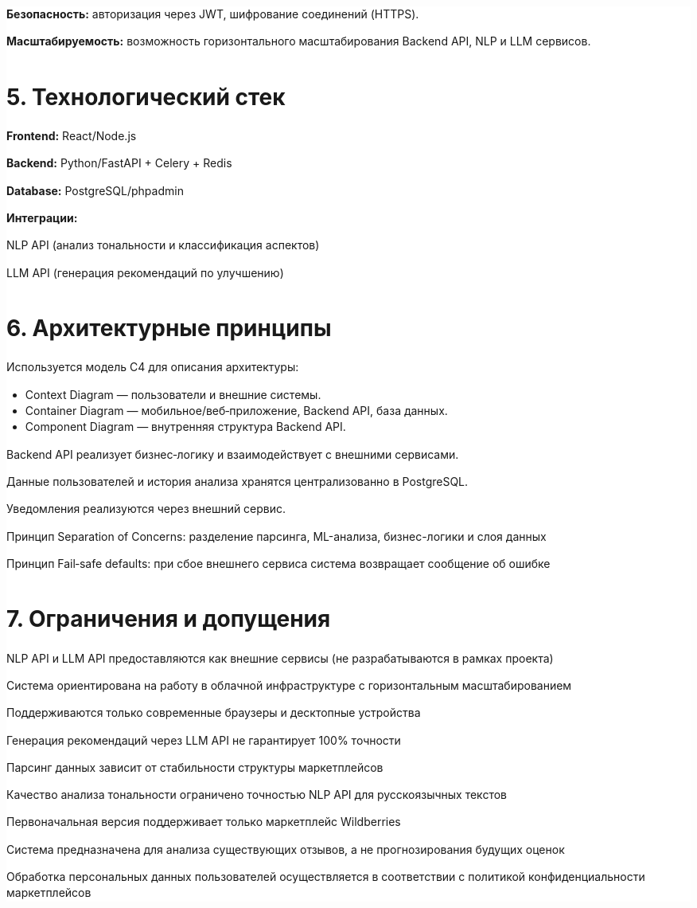 **Безопасность:** авторизация через JWT, шифрование соединений (HTTPS).

**Масштабируемость:** возможность горизонтального масштабирования Backend API, NLP и LLM сервисов.
# 5. Технологический стек
**Frontend:** React/Node.js

**Backend:** Python/FastAPI + Celery + Redis 

**Database:** PostgreSQL/phpadmin 

**Интеграции:**

NLP API (анализ тональности и классификация аспектов)

LLM API (генерация рекомендаций по улучшению)
# 6. Архитектурные принципы
Используется модель C4 для описания архитектуры:  
- Context Diagram — пользователи и внешние системы.  
- Container Diagram — мобильное/веб‑приложение, Backend API, база данных.  
- Component Diagram — внутренняя структура Backend API.

Backend API реализует бизнес‑логику и взаимодействует с внешними сервисами.
 
Данные пользователей и история анализа хранятся централизованно в PostgreSQL.

Уведомления реализуются через внешний сервис.  

Принцип Separation of Concerns: разделение парсинга, ML-анализа, бизнес-логики и слоя данных

Принцип Fail‑safe defaults: при сбое внешнего сервиса система возвращает сообщение об ошибке
# 7. Ограничения и допущения
NLP API и LLM API предоставляются как внешние сервисы (не разрабатываются в рамках проекта)

Система ориентирована на работу в облачной инфраструктуре с горизонтальным масштабированием

Поддерживаются только современные браузеры и десктопные устройства

Генерация рекомендаций через LLM API не гарантирует 100% точности 

Парсинг данных зависит от стабильности структуры маркетплейсов

Качество анализа тональности ограничено точностью NLP API для русскоязычных текстов

Первоначальная версия поддерживает только маркетплейс Wildberries

Система предназначена для анализа существующих отзывов, а не прогнозирования будущих оценок

Обработка персональных данных пользователей осуществляется в соответствии с политикой конфиденциальности маркетплейсов

